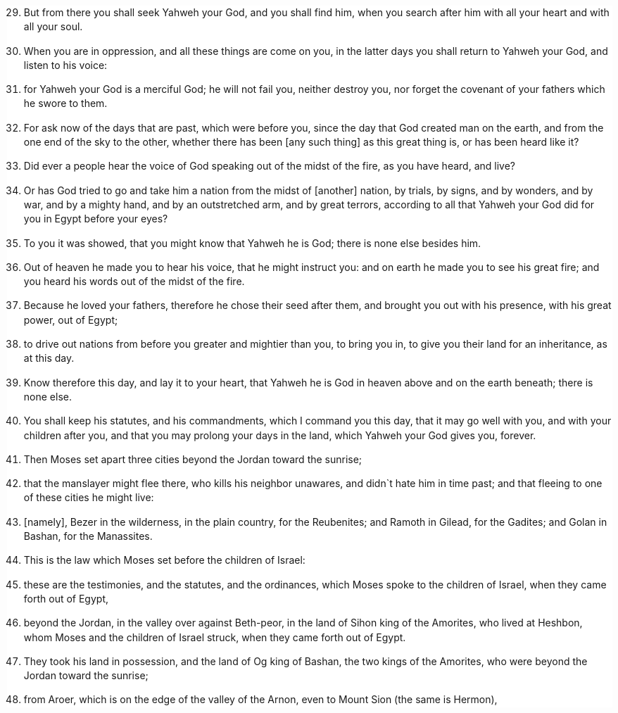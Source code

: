29. But from there you shall seek Yahweh your God, and you shall find him, when you search after him with all your heart and with all your soul.

30. When you are in oppression, and all these things are come on you, in the latter days you shall return to Yahweh your God, and listen to his voice:

31. for Yahweh your God is a merciful God; he will not fail you, neither destroy you, nor forget the covenant of your fathers which he swore to them.

32. For ask now of the days that are past, which were before you, since the day that God created man on the earth, and from the one end of the sky to the other, whether there has been [any such thing] as this great thing is, or has been heard like it?

33. Did ever a people hear the voice of God speaking out of the midst of the fire, as you have heard, and live?

34. Or has God tried to go and take him a nation from the midst of [another] nation, by trials, by signs, and by wonders, and by war, and by a mighty hand, and by an outstretched arm, and by great terrors, according to all that Yahweh your God did for you in Egypt before your eyes?

35. To you it was showed, that you might know that Yahweh he is God; there is none else besides him.

36. Out of heaven he made you to hear his voice, that he might instruct you: and on earth he made you to see his great fire; and you heard his words out of the midst of the fire.

37. Because he loved your fathers, therefore he chose their seed after them, and brought you out with his presence, with his great power, out of Egypt;

38. to drive out nations from before you greater and mightier than you, to bring you in, to give you their land for an inheritance, as at this day.

39. Know therefore this day, and lay it to your heart, that Yahweh he is God in heaven above and on the earth beneath; there is none else.

40. You shall keep his statutes, and his commandments, which I command you this day, that it may go well with you, and with your children after you, and that you may prolong your days in the land, which Yahweh your God gives you, forever.

41. Then Moses set apart three cities beyond the Jordan toward the sunrise;

42. that the manslayer might flee there, who kills his neighbor unawares, and didn`t hate him in time past; and that fleeing to one of these cities he might live:

43. [namely], Bezer in the wilderness, in the plain country, for the Reubenites; and Ramoth in Gilead, for the Gadites; and Golan in Bashan, for the Manassites.

44. This is the law which Moses set before the children of Israel:

45. these are the testimonies, and the statutes, and the ordinances, which Moses spoke to the children of Israel, when they came forth out of Egypt,

46. beyond the Jordan, in the valley over against Beth-peor, in the land of Sihon king of the Amorites, who lived at Heshbon, whom Moses and the children of Israel struck, when they came forth out of Egypt.

47. They took his land in possession, and the land of Og king of Bashan, the two kings of the Amorites, who were beyond the Jordan toward the sunrise;

48. from Aroer, which is on the edge of the valley of the Arnon, even to Mount Sion (the same is Hermon),
